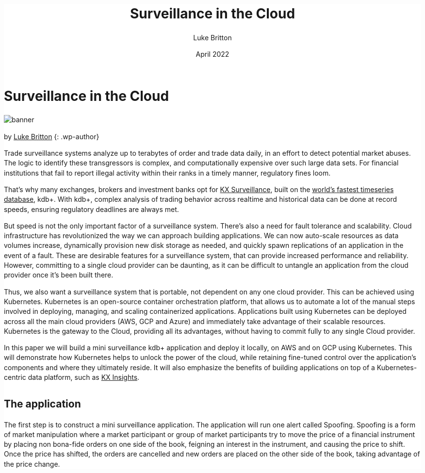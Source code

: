 ﻿---
author: Luke Britton
title: Surveillance in the Cloud
description: Trade surveillance systems analyze up to terabytes of order and trade data daily, in an effort to detect potential market abuses. 
date: April 2022
---
# Surveillance in the Cloud

![banner](./img/banner.jpg)

by [Luke Britton](#author)
{: .wp-author}



Trade surveillance systems analyze up to terabytes of order and trade data daily, in an effort to detect potential market abuses. The logic to identify these transgressors is complex, and computationally expensive over such large data sets. For financial institutions that fail to report illegal activity within their ranks in a timely manner, regulatory fines loom.

That’s why many exchanges, brokers and investment banks opt for [KX Surveillance](https://kx.com/solutions/surveillance/), built on the [world’s fastest timeseries database](https://kx.com/news/kx-vexata-break-records-stac-benchmarks-tick-data-analytics/), kdb+. With kdb+, complex analysis of trading behavior across realtime and historical data can be done at record speeds, ensuring regulatory deadlines are always met. 

But speed is not the only important factor of a surveillance system. There’s also a need for fault tolerance and scalability. Cloud infrastructure has revolutionized the way we can approach building applications. We can now auto-scale resources as data volumes increase, dynamically provision new disk storage as needed, and quickly spawn replications of an application in the event of a fault. These are desirable features for a surveillance system, that can provide increased performance and reliability. However, committing to a single cloud provider can be daunting, as it can be difficult to untangle an application from the cloud provider once it’s been built there.

Thus, we also want a surveillance system that is portable, not dependent on any one cloud provider. This can be achieved using Kubernetes. Kubernetes is an open-source container orchestration platform, that allows us to automate a lot of the manual steps involved in deploying, managing, and scaling containerized applications. Applications built using Kubernetes can be deployed across all the main cloud providers (AWS, GCP and Azure) and immediately take advantage of their scalable resources. Kubernetes is the gateway to the Cloud, providing all its advantages, without having to commit fully to any single Cloud provider. 

In this paper we will build a mini surveillance kdb+ application and deploy it locally, on AWS and on GCP using Kubernetes. This will demonstrate how Kubernetes helps to unlock the power of the cloud, while retaining fine-tuned control over the application’s components and where they ultimately reside. It will also emphasize the benefits of building applications on top of a Kubernetes-centric data platform, such as [KX Insights](https://code.kx.com/insights/index.html).


## The application

The first step is to construct a mini surveillance application. The application will run one alert called Spoofing. Spoofing is a form of market manipulation where a market participant or group of market participants try to move the price of a financial instrument by placing non bona-fide orders on one side of the book, feigning an interest in the instrument, and causing the price to shift. Once the price has shifted, the orders are cancelled and new orders are placed on the other side of the book, taking advantage of the price change.
